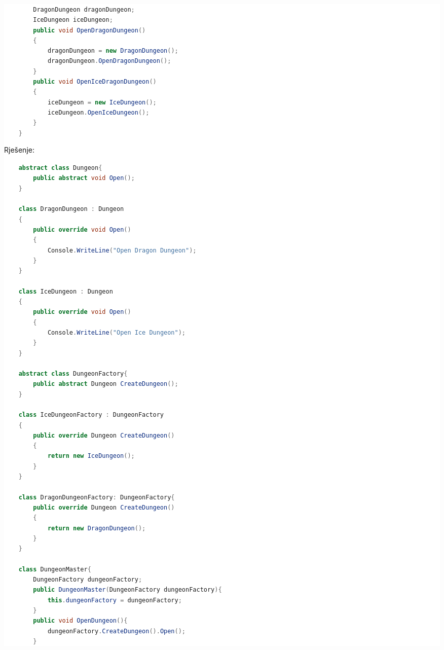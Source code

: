 ```cs
        DragonDungeon dragonDungeon;
        IceDungeon iceDungeon;
        public void OpenDragonDungeon()
        {
            dragonDungeon = new DragonDungeon();
            dragonDungeon.OpenDragonDungeon();
        }
        public void OpenIceDragonDungeon()
        {
            iceDungeon = new IceDungeon();
            iceDungeon.OpenIceDungeon();
        }
    }
```

Rješenje:
```cs
    abstract class Dungeon{
        public abstract void Open();
    }

    class DragonDungeon : Dungeon
    {
        public override void Open()
        {
            Console.WriteLine("Open Dragon Dungeon");
        }
    }

    class IceDungeon : Dungeon
    {
        public override void Open()
        {
            Console.WriteLine("Open Ice Dungeon");
        }
    }

    abstract class DungeonFactory{
        public abstract Dungeon CreateDungeon();
    }

    class IceDungeonFactory : DungeonFactory
    {
        public override Dungeon CreateDungeon()
        {
            return new IceDungeon();
        }
    }

    class DragonDungeonFactory: DungeonFactory{
        public override Dungeon CreateDungeon()
        {
            return new DragonDungeon();
        }
    }

    class DungeonMaster{
        DungeonFactory dungeonFactory;
        public DungeonMaster(DungeonFactory dungeonFactory){
            this.dungeonFactory = dungeonFactory;
        }
        public void OpenDungeon(){
            dungeonFactory.CreateDungeon().Open();
        }
```